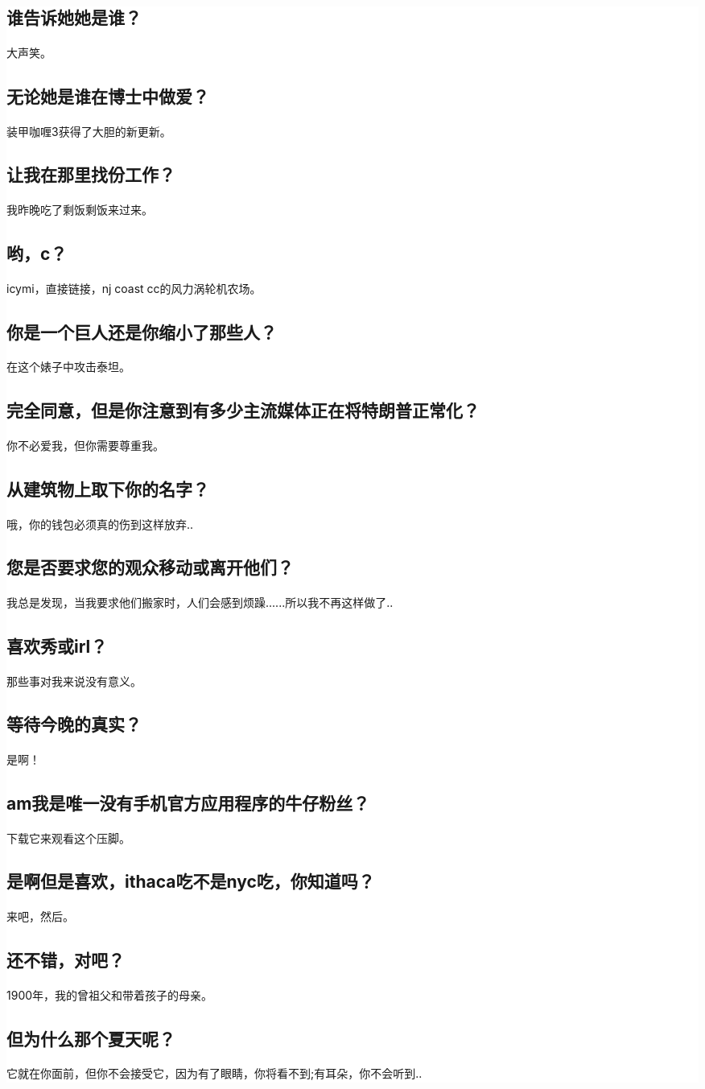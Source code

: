 ## 谁告诉她她是谁？
大声笑。

## 无论她是谁在博士中做爱？
装甲咖喱3获得了大胆的新更新。

## 让我在那里找份工作？
我昨晚吃了剩饭剩饭来过来。

## 哟，c？
icymi，直接链接，nj coast cc的风力涡轮机农场。

## 你是一个巨人还是你缩小了那些人？
在这个婊子中攻击泰坦。

## 完全同意，但是你注意到有多少主流媒体正在将特朗普正常化？
你不必爱我，但你需要尊重我。

## 从建筑物上取下你的名字？
哦，你的钱包必须真的伤到这样放弃..

## 您是否要求您的观众移动或离开他们？
我总是发现，当我要求他们搬家时，人们会感到烦躁......所以我不再这样做了..

## 喜欢秀或irl？
那些事对我来说没有意义。

## 等待今晚的真实？
是啊！

##  am我是唯一没有手机官方应用程序的牛仔粉丝？
下载它来观看这个压脚。

## 是啊但是喜欢，ithaca吃不是nyc吃，你知道吗？
来吧，然后。

## 还不错，对吧？
1900年，我的曾祖父和带着孩子的母亲。

## 但为什么那个夏天呢？
它就在你面前，但你不会接受它，因为有了眼睛，你将看不到;有耳朵，你不会听到..
